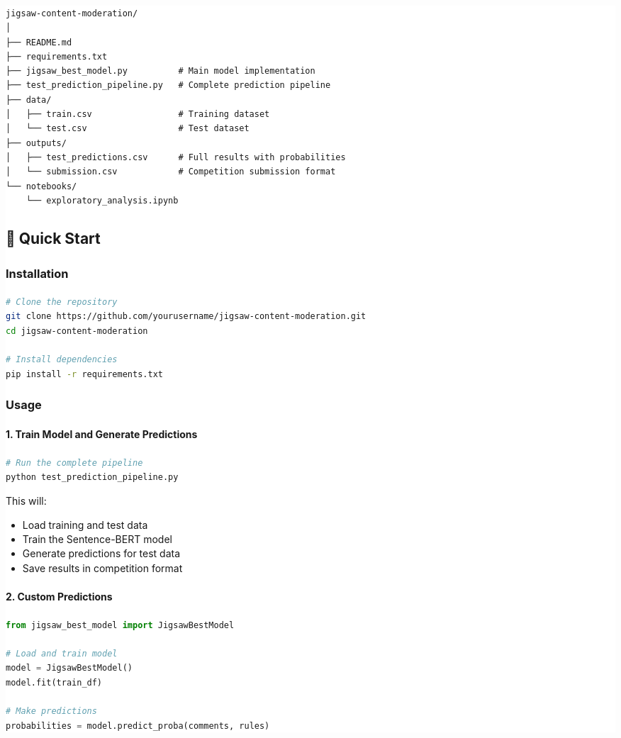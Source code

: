 ```
jigsaw-content-moderation/
│
├── README.md
├── requirements.txt
├── jigsaw_best_model.py          # Main model implementation
├── test_prediction_pipeline.py   # Complete prediction pipeline
├── data/
│   ├── train.csv                 # Training dataset
│   └── test.csv                  # Test dataset
├── outputs/
│   ├── test_predictions.csv      # Full results with probabilities
│   └── submission.csv            # Competition submission format
└── notebooks/
    └── exploratory_analysis.ipynb
```

## 🚀 Quick Start

### Installation

```bash
# Clone the repository
git clone https://github.com/yourusername/jigsaw-content-moderation.git
cd jigsaw-content-moderation

# Install dependencies
pip install -r requirements.txt
```

### Usage

#### 1. Train Model and Generate Predictions

```python
# Run the complete pipeline
python test_prediction_pipeline.py
```

This will:
- Load training and test data
- Train the Sentence-BERT model
- Generate predictions for test data
- Save results in competition format

#### 2. Custom Predictions

```python
from jigsaw_best_model import JigsawBestModel

# Load and train model
model = JigsawBestModel()
model.fit(train_df)

# Make predictions
probabilities = model.predict_proba(comments, rules)
```
